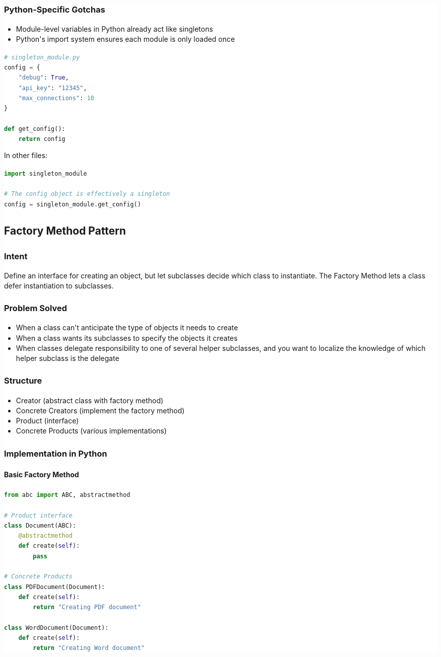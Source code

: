 ### Python-Specific Gotchas
- Module-level variables in Python already act like singletons
- Python's import system ensures each module is only loaded once

```python
# singleton_module.py
config = {
    "debug": True,
    "api_key": "12345",
    "max_connections": 10
}

def get_config():
    return config
```

In other files:
```python
import singleton_module

# The config object is effectively a singleton
config = singleton_module.get_config()
```

## Factory Method Pattern

### Intent
Define an interface for creating an object, but let subclasses decide which class to instantiate. The Factory Method lets a class defer instantiation to subclasses.

### Problem Solved
- When a class can't anticipate the type of objects it needs to create
- When a class wants its subclasses to specify the objects it creates
- When classes delegate responsibility to one of several helper subclasses, and you want to localize the knowledge of which helper subclass is the delegate

### Structure
- Creator (abstract class with factory method)
- Concrete Creators (implement the factory method)
- Product (interface)
- Concrete Products (various implementations)

### Implementation in Python

#### Basic Factory Method

```python
from abc import ABC, abstractmethod

# Product interface
class Document(ABC):
    @abstractmethod
    def create(self):
        pass

# Concrete Products
class PDFDocument(Document):
    def create(self):
        return "Creating PDF document"

class WordDocument(Document):
    def create(self):
        return "Creating Word document"

```